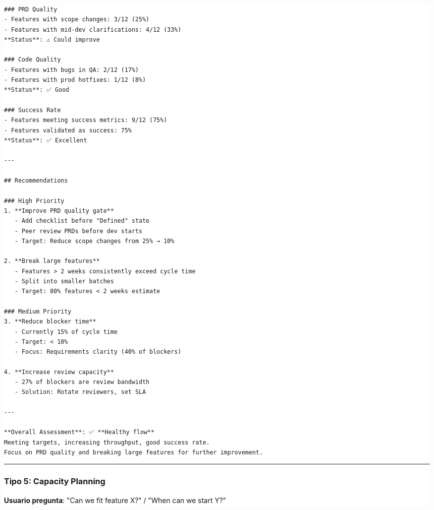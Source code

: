 ```
### PRD Quality
- Features with scope changes: 3/12 (25%)
- Features with mid-dev clarifications: 4/12 (33%)
**Status**: ⚠️ Could improve

### Code Quality
- Features with bugs in QA: 2/12 (17%)
- Features with prod hotfixes: 1/12 (8%)
**Status**: ✅ Good

### Success Rate
- Features meeting success metrics: 9/12 (75%)
- Features validated as success: 75%
**Status**: ✅ Excellent

---

## Recommendations

### High Priority
1. **Improve PRD quality gate**
   - Add checklist before "Defined" state
   - Peer review PRDs before dev starts
   - Target: Reduce scope changes from 25% → 10%

2. **Break large features**
   - Features > 2 weeks consistently exceed cycle time
   - Split into smaller batches
   - Target: 80% features < 2 weeks estimate

### Medium Priority
3. **Reduce blocker time**
   - Currently 15% of cycle time
   - Target: < 10%
   - Focus: Requirements clarity (40% of blockers)

4. **Increase review capacity**
   - 27% of blockers are review bandwidth
   - Solution: Rotate reviewers, set SLA

---

**Overall Assessment**: ✅ **Healthy flow**
Meeting targets, increasing throughput, good success rate.
Focus on PRD quality and breaking large features for further improvement.
```

---

### Tipo 5: Capacity Planning
**Usuario pregunta**: "Can we fit feature X?" / "When can we start Y?"
